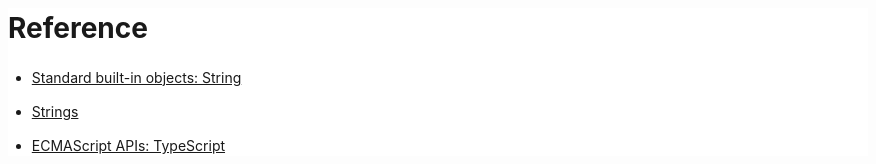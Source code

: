 # Reference

* [Standard built-in objects: String](https://developer.mozilla.org/en-US/docs/Web/JavaScript/Reference/Global_Objects/String)

* [Strings](https://gist.github.com/rauschma/c46fc10f671ed5bf14021bc14f101c8d)

* [ECMAScript APIs: TypeScript](https://github.com/Microsoft/TypeScript/blob/master/lib/lib.es6.d.ts)
